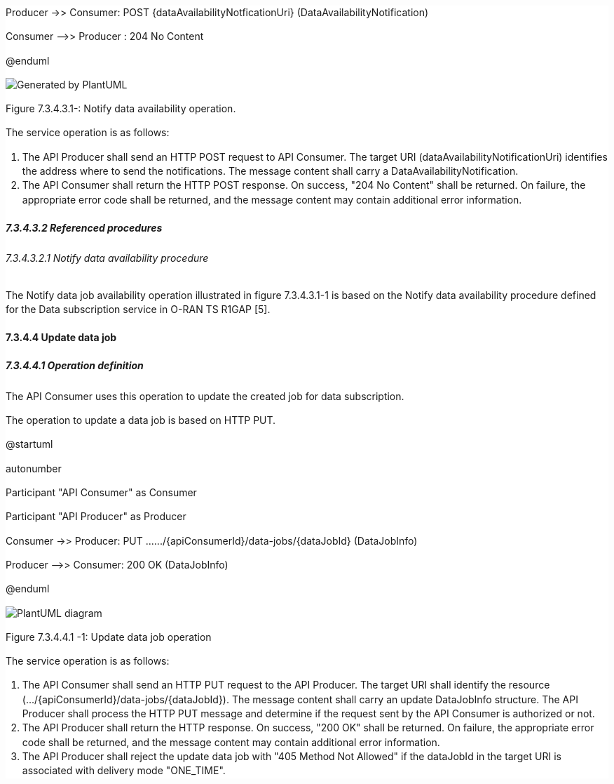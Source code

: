Producer ->> Consumer: POST {dataAvailabilityNotficationUri} (DataAvailabilityNotification)

Consumer -->> Producer : 204 No Content

@enduml

![Generated by PlantUML]({{site.baseurl}}/assets/images/0b2bfbf13ea0.png)

Figure 7.3.4.3.1-: Notify data availability operation.

The service operation is as follows:

1. The API Producer shall send an HTTP POST request to API Consumer. The target URI (dataAvailabilityNotificationUri) identifies the address where to send the notifications. The message content shall carry a DataAvailabilityNotification.
2. The API Consumer shall return the HTTP POST response. On success, "204 No Content" shall be returned. On failure, the appropriate error code shall be returned, and the message content may contain additional error information.

##### 7.3.4.3.2 Referenced procedures

###### 7.3.4.3.2.1 Notify data availability procedure

The Notify data job availability operation illustrated in figure 7.3.4.3.1-1 is based on the Notify data availability procedure defined for the Data subscription service in O-RAN TS R1GAP [5].

#### 7.3.4.4 Update data job

##### 7.3.4.4.1 Operation definition

The API Consumer uses this operation to update the created job for data subscription.

The operation to update a data job is based on HTTP PUT.

@startuml

autonumber

Participant "API Consumer" as Consumer

Participant "API Producer" as Producer

Consumer ->> Producer: PUT ....../{apiConsumerId}/data-jobs/{dataJobId} (DataJobInfo)

Producer -->> Consumer: 200 OK (DataJobInfo)

@enduml

![PlantUML diagram]({{site.baseurl}}/assets/images/0338f0b8c964.png)

Figure 7.3.4.4.1 -1: Update data job operation

The service operation is as follows:

1. The API Consumer shall send an HTTP PUT request to the API Producer. The target URI shall identify the resource (.../{apiConsumerId}/data-jobs/{dataJobId}). The message content shall carry an update DataJobInfo structure. The API Producer shall process the HTTP PUT message and determine if the request sent by the API Consumer is authorized or not.
2. The API Producer shall return the HTTP response. On success, "200 OK" shall be returned. On failure, the appropriate error code shall be returned, and the message content may contain additional error information.
3. The API Producer shall reject the update data job with "405 Method Not Allowed" if the dataJobId in the target URI is associated with delivery mode "ONE\_TIME".
